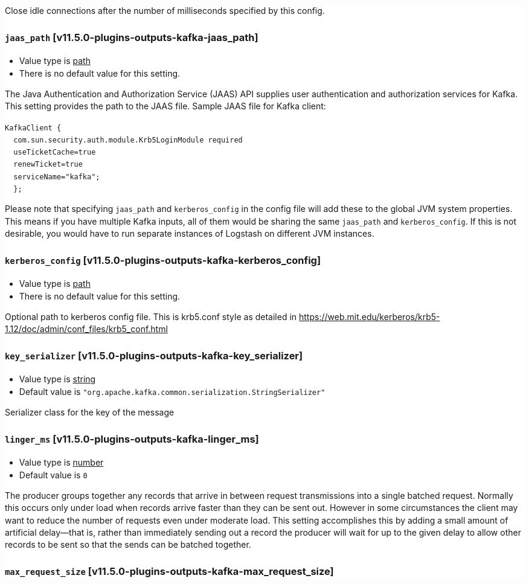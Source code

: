 Close idle connections after the number of milliseconds specified by this config.

### `jaas_path` [v11.5.0-plugins-outputs-kafka-jaas_path]

* Value type is [path](/lsr/value-types.md#path)
* There is no default value for this setting.

The Java Authentication and Authorization Service (JAAS) API supplies user authentication and authorization services for Kafka. This setting provides the path to the JAAS file. Sample JAAS file for Kafka client:

```
KafkaClient {
  com.sun.security.auth.module.Krb5LoginModule required
  useTicketCache=true
  renewTicket=true
  serviceName="kafka";
  };
```

Please note that specifying `jaas_path` and `kerberos_config` in the config file will add these to the global JVM system properties. This means if you have multiple Kafka inputs, all of them would be sharing the same `jaas_path` and `kerberos_config`. If this is not desirable, you would have to run separate instances of Logstash on different JVM instances.

### `kerberos_config` [v11.5.0-plugins-outputs-kafka-kerberos_config]

* Value type is [path](/lsr/value-types.md#path)
* There is no default value for this setting.

Optional path to kerberos config file. This is krb5.conf style as detailed in <https://web.mit.edu/kerberos/krb5-1.12/doc/admin/conf_files/krb5_conf.html>

### `key_serializer` [v11.5.0-plugins-outputs-kafka-key_serializer]

* Value type is [string](/lsr/value-types.md#string)
* Default value is `"org.apache.kafka.common.serialization.StringSerializer"`

Serializer class for the key of the message

### `linger_ms` [v11.5.0-plugins-outputs-kafka-linger_ms]

* Value type is [number](/lsr/value-types.md#number)
* Default value is `0`

The producer groups together any records that arrive in between request transmissions into a single batched request. Normally this occurs only under load when records arrive faster than they can be sent out. However in some circumstances the client may want to reduce the number of requests even under moderate load. This setting accomplishes this by adding a small amount of artificial delay—that is, rather than immediately sending out a record the producer will wait for up to the given delay to allow other records to be sent so that the sends can be batched together.

### `max_request_size` [v11.5.0-plugins-outputs-kafka-max_request_size]
